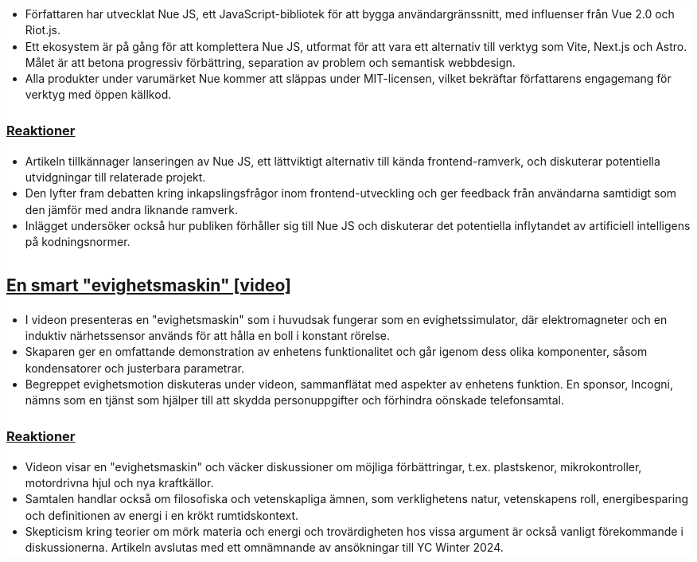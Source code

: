 - Författaren har utvecklat Nue JS, ett JavaScript-bibliotek för att bygga användargränssnitt, med influenser från Vue 2.0 och Riot.js.
- Ett ekosystem är på gång för att komplettera Nue JS, utformat för att vara ett alternativ till verktyg som Vite, Next.js och Astro. Målet är att betona progressiv förbättring, separation av problem och semantisk webbdesign.
- Alla produkter under varumärket Nue kommer att släppas under MIT-licensen, vilket bekräftar författarens engagemang för verktyg med öppen källkod.

### [Reaktioner](https://news.ycombinator.com/item?id=37507419)

- Artikeln tillkännager lanseringen av Nue JS, ett lättviktigt alternativ till kända frontend-ramverk, och diskuterar potentiella utvidgningar till relaterade projekt.
- Den lyfter fram debatten kring inkapslingsfrågor inom frontend-utveckling och ger feedback från användarna samtidigt som den jämför med andra liknande ramverk.
- Inlägget undersöker också hur publiken förhåller sig till Nue JS och diskuterar det potentiella inflytandet av artificiell intelligens på kodningsnormer.

## [En smart "evighetsmaskin" [video]](https://www.youtube.com/watch?v=r_LG8FDt51U)

- I videon presenteras en "evighetsmaskin" som i huvudsak fungerar som en evighetssimulator, där elektromagneter och en induktiv närhetssensor används för att hålla en boll i konstant rörelse.
- Skaparen ger en omfattande demonstration av enhetens funktionalitet och går igenom dess olika komponenter, såsom kondensatorer och justerbara parametrar.
- Begreppet evighetsmotion diskuteras under videon, sammanflätat med aspekter av enhetens funktion. En sponsor, Incogni, nämns som en tjänst som hjälper till att skydda personuppgifter och förhindra oönskade telefonsamtal.

### [Reaktioner](https://news.ycombinator.com/item?id=37513030)

- Videon visar en "evighetsmaskin" och väcker diskussioner om möjliga förbättringar, t.ex. plastskenor, mikrokontroller, motordrivna hjul och nya kraftkällor.
- Samtalen handlar också om filosofiska och vetenskapliga ämnen, som verklighetens natur, vetenskapens roll, energibesparing och definitionen av energi i en krökt rumtidskontext.
- Skepticism kring teorier om mörk materia och energi och trovärdigheten hos vissa argument är också vanligt förekommande i diskussionerna. Artikeln avslutas med ett omnämnande av ansökningar till YC Winter 2024.

<head>
  <meta property="og:title" content="Marginalanvändarens tyranni" />
  <meta property="og:type" content="website" />
  <meta property="og:image" content="https://og.cho.sh/api/og/?title=Marginalanv%C3%A4ndarens%20tyranni&subheading=fredag%2015%20september%202023%3A%20Sammanfattning%20av%20Hacker%20News" />
</head>
